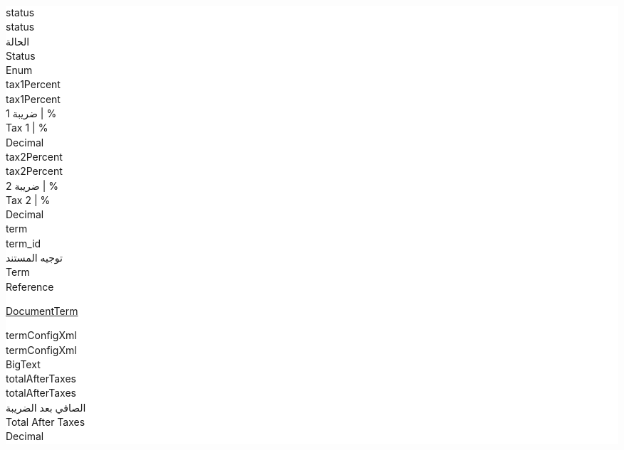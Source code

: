 <div class="row searchable" id="status">
<div class="cell" data-label="Property">status</div>
<div class="cell" data-label="Column">status</div>
<div class="cell" data-label="Arabic">الحالة</div>
<div class="cell" data-label="English">Status</div>
<div class="cell" data-label="Type">Enum</div>

</div>

<div class="row searchable" id="tax1Percent">
<div class="cell" data-label="Property">tax1Percent</div>
<div class="cell" data-label="Column">tax1Percent</div>
<div class="cell" data-label="Arabic">ضريبة 1 | %</div>
<div class="cell" data-label="English">Tax 1 | %</div>
<div class="cell" data-label="Type">Decimal</div>

</div>

<div class="row searchable" id="tax2Percent">
<div class="cell" data-label="Property">tax2Percent</div>
<div class="cell" data-label="Column">tax2Percent</div>
<div class="cell" data-label="Arabic">ضريبة 2 | %</div>
<div class="cell" data-label="English">Tax 2 | %</div>
<div class="cell" data-label="Type">Decimal</div>

</div>

<div class="row searchable" id="term">
<div class="cell" data-label="Property">term</div>
<div class="cell" data-label="Column">term_id</div>
<div class="cell" data-label="Arabic">توجيه المستند</div>
<div class="cell" data-label="English">Term</div>
<div class="cell" data-label="Type">Reference</div>
<div class="cell" data-label="Foreign Table">

 [DocumentTerm](/modules/basic/DocumentTerm.md) 
</div>
</div>

<div class="row searchable" id="termConfigXml">
<div class="cell" data-label="Property">termConfigXml</div>
<div class="cell" data-label="Column">termConfigXml</div>
<div class="cell" data-label="Arabic"></div>
<div class="cell" data-label="English"></div>
<div class="cell" data-label="Type">BigText</div>

</div>

<div class="row searchable" id="totalAfterTaxes">
<div class="cell" data-label="Property">totalAfterTaxes</div>
<div class="cell" data-label="Column">totalAfterTaxes</div>
<div class="cell" data-label="Arabic">الصافي بعد الضريبة</div>
<div class="cell" data-label="English">Total After Taxes</div>
<div class="cell" data-label="Type">Decimal</div>

</div>
